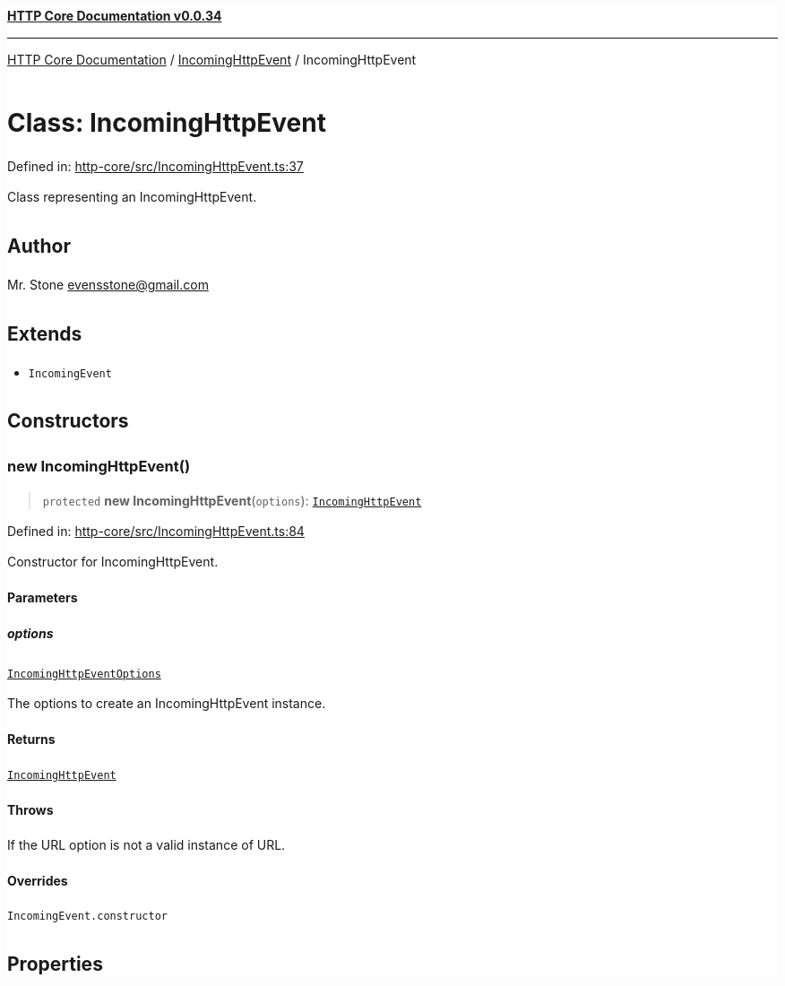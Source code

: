 [**HTTP Core Documentation v0.0.34**](../../README.md)

***

[HTTP Core Documentation](../../modules.md) / [IncomingHttpEvent](../README.md) / IncomingHttpEvent

# Class: IncomingHttpEvent

Defined in: [http-core/src/IncomingHttpEvent.ts:37](https://github.com/stonemjs/http-core/blob/31e23030575a56f9e3df3cf0d1fec6cbcbb56275/src/IncomingHttpEvent.ts#L37)

Class representing an IncomingHttpEvent.

## Author

Mr. Stone <evensstone@gmail.com>

## Extends

- `IncomingEvent`

## Constructors

### new IncomingHttpEvent()

> `protected` **new IncomingHttpEvent**(`options`): [`IncomingHttpEvent`](IncomingHttpEvent.md)

Defined in: [http-core/src/IncomingHttpEvent.ts:84](https://github.com/stonemjs/http-core/blob/31e23030575a56f9e3df3cf0d1fec6cbcbb56275/src/IncomingHttpEvent.ts#L84)

Constructor for IncomingHttpEvent.

#### Parameters

##### options

[`IncomingHttpEventOptions`](../interfaces/IncomingHttpEventOptions.md)

The options to create an IncomingHttpEvent instance.

#### Returns

[`IncomingHttpEvent`](IncomingHttpEvent.md)

#### Throws

If the URL option is not a valid instance of URL.

#### Overrides

`IncomingEvent.constructor`

## Properties
